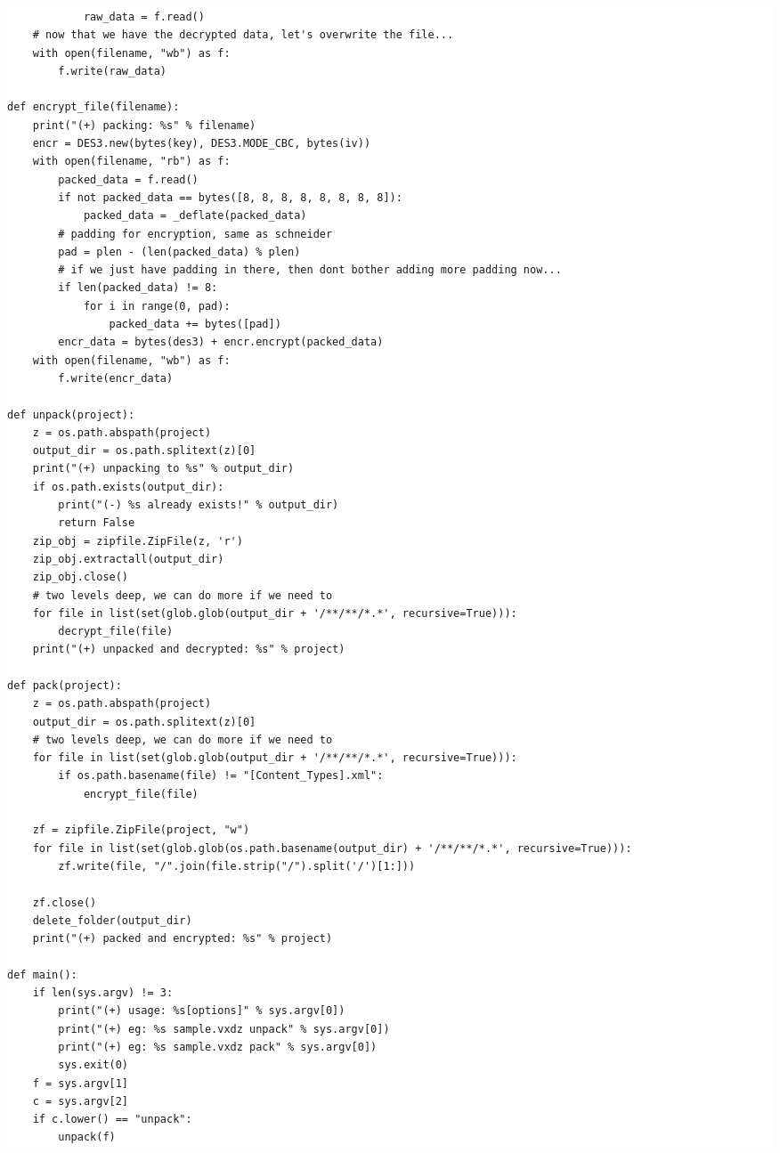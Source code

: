 ```
            raw_data = f.read() 
    # now that we have the decrypted data, let's overwrite the file...
    with open(filename, "wb") as f:
        f.write(raw_data)

def encrypt_file(filename):
    print("(+) packing: %s" % filename)
    encr = DES3.new(bytes(key), DES3.MODE_CBC, bytes(iv))
    with open(filename, "rb") as f:
        packed_data = f.read()
        if not packed_data == bytes([8, 8, 8, 8, 8, 8, 8, 8]):
            packed_data = _deflate(packed_data)
        # padding for encryption, same as schneider
        pad = plen - (len(packed_data) % plen)
        # if we just have padding in there, then dont bother adding more padding now...
        if len(packed_data) != 8:
            for i in range(0, pad):
                packed_data += bytes([pad])
        encr_data = bytes(des3) + encr.encrypt(packed_data)
    with open(filename, "wb") as f:
        f.write(encr_data)

def unpack(project):
    z = os.path.abspath(project)
    output_dir = os.path.splitext(z)[0]
    print("(+) unpacking to %s" % output_dir)
    if os.path.exists(output_dir):
        print("(-) %s already exists!" % output_dir)
        return False
    zip_obj = zipfile.ZipFile(z, 'r')
    zip_obj.extractall(output_dir)
    zip_obj.close()
    # two levels deep, we can do more if we need to
    for file in list(set(glob.glob(output_dir + '/**/**/*.*', recursive=True))):
        decrypt_file(file)
    print("(+) unpacked and decrypted: %s" % project)

def pack(project):
    z = os.path.abspath(project)
    output_dir = os.path.splitext(z)[0]
    # two levels deep, we can do more if we need to
    for file in list(set(glob.glob(output_dir + '/**/**/*.*', recursive=True))):
        if os.path.basename(file) != "[Content_Types].xml":
            encrypt_file(file)

    zf = zipfile.ZipFile(project, "w")
    for file in list(set(glob.glob(os.path.basename(output_dir) + '/**/**/*.*', recursive=True))):
        zf.write(file, "/".join(file.strip("/").split('/')[1:]))

    zf.close()
    delete_folder(output_dir)
    print("(+) packed and encrypted: %s" % project)

def main():
    if len(sys.argv) != 3:
        print("(+) usage: %s[options]" % sys.argv[0])
        print("(+) eg: %s sample.vxdz unpack" % sys.argv[0])
        print("(+) eg: %s sample.vxdz pack" % sys.argv[0])
        sys.exit(0)
    f = sys.argv[1]
    c = sys.argv[2]
    if c.lower() == "unpack":
        unpack(f)
```